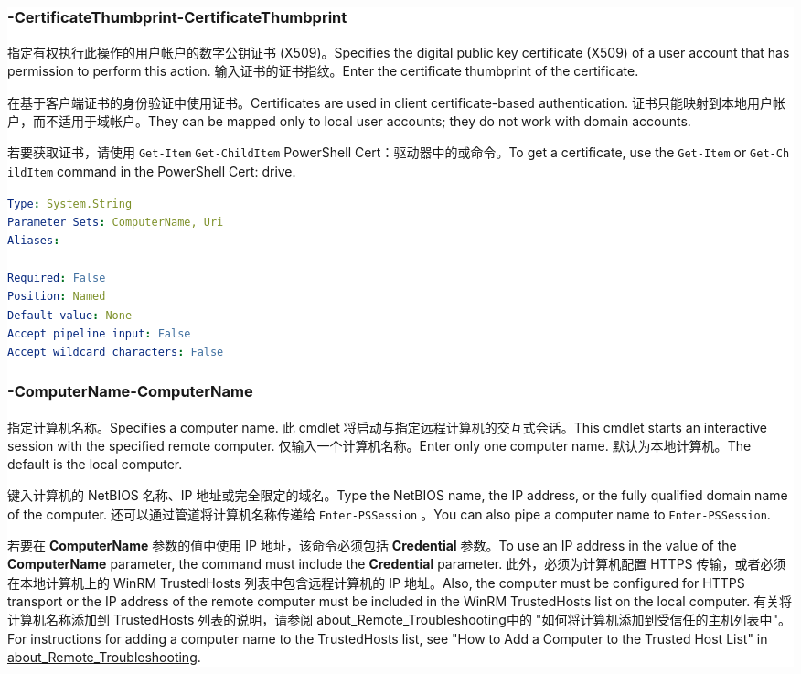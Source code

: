 ### <span data-ttu-id="61cd0-195">-CertificateThumbprint</span><span class="sxs-lookup"><span data-stu-id="61cd0-195">-CertificateThumbprint</span></span>

<span data-ttu-id="61cd0-196">指定有权执行此操作的用户帐户的数字公钥证书 (X509)。</span><span class="sxs-lookup"><span data-stu-id="61cd0-196">Specifies the digital public key certificate (X509) of a user account that has permission to perform this action.</span></span> <span data-ttu-id="61cd0-197">输入证书的证书指纹。</span><span class="sxs-lookup"><span data-stu-id="61cd0-197">Enter the certificate thumbprint of the certificate.</span></span>

<span data-ttu-id="61cd0-198">在基于客户端证书的身份验证中使用证书。</span><span class="sxs-lookup"><span data-stu-id="61cd0-198">Certificates are used in client certificate-based authentication.</span></span> <span data-ttu-id="61cd0-199">证书只能映射到本地用户帐户，而不适用于域帐户。</span><span class="sxs-lookup"><span data-stu-id="61cd0-199">They can be mapped only to local user accounts; they do not work with domain accounts.</span></span>

<span data-ttu-id="61cd0-200">若要获取证书，请使用 `Get-Item` `Get-ChildItem` PowerShell Cert：驱动器中的或命令。</span><span class="sxs-lookup"><span data-stu-id="61cd0-200">To get a certificate, use the `Get-Item` or `Get-ChildItem` command in the PowerShell Cert: drive.</span></span>

```yaml
Type: System.String
Parameter Sets: ComputerName, Uri
Aliases:

Required: False
Position: Named
Default value: None
Accept pipeline input: False
Accept wildcard characters: False
```

### <span data-ttu-id="61cd0-201">-ComputerName</span><span class="sxs-lookup"><span data-stu-id="61cd0-201">-ComputerName</span></span>

<span data-ttu-id="61cd0-202">指定计算机名称。</span><span class="sxs-lookup"><span data-stu-id="61cd0-202">Specifies a computer name.</span></span> <span data-ttu-id="61cd0-203">此 cmdlet 将启动与指定远程计算机的交互式会话。</span><span class="sxs-lookup"><span data-stu-id="61cd0-203">This cmdlet starts an interactive session with the specified remote computer.</span></span> <span data-ttu-id="61cd0-204">仅输入一个计算机名称。</span><span class="sxs-lookup"><span data-stu-id="61cd0-204">Enter only one computer name.</span></span> <span data-ttu-id="61cd0-205">默认为本地计算机。</span><span class="sxs-lookup"><span data-stu-id="61cd0-205">The default is the local computer.</span></span>

<span data-ttu-id="61cd0-206">键入计算机的 NetBIOS 名称、IP 地址或完全限定的域名。</span><span class="sxs-lookup"><span data-stu-id="61cd0-206">Type the NetBIOS name, the IP address, or the fully qualified domain name of the computer.</span></span> <span data-ttu-id="61cd0-207">还可以通过管道将计算机名称传递给 `Enter-PSSession` 。</span><span class="sxs-lookup"><span data-stu-id="61cd0-207">You can also pipe a computer name to `Enter-PSSession`.</span></span>

<span data-ttu-id="61cd0-208">若要在 **ComputerName** 参数的值中使用 IP 地址，该命令必须包括 **Credential** 参数。</span><span class="sxs-lookup"><span data-stu-id="61cd0-208">To use an IP address in the value of the **ComputerName** parameter, the command must include the **Credential** parameter.</span></span> <span data-ttu-id="61cd0-209">此外，必须为计算机配置 HTTPS 传输，或者必须在本地计算机上的 WinRM TrustedHosts 列表中包含远程计算机的 IP 地址。</span><span class="sxs-lookup"><span data-stu-id="61cd0-209">Also, the computer must be configured for HTTPS transport or the IP address of the remote computer must be included in the WinRM TrustedHosts list on the local computer.</span></span> <span data-ttu-id="61cd0-210">有关将计算机名称添加到 TrustedHosts 列表的说明，请参阅 [about_Remote_Troubleshooting](About/about_Remote_Troubleshooting.md)中的 "如何将计算机添加到受信任的主机列表中"。</span><span class="sxs-lookup"><span data-stu-id="61cd0-210">For instructions for adding a computer name to the TrustedHosts list, see "How to Add a Computer to the Trusted Host List" in [about_Remote_Troubleshooting](About/about_Remote_Troubleshooting.md).</span></span>
